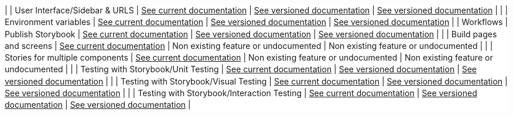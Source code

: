 |                  | User Interface/Sidebar & URLS              | [See current documentation](../configure/sidebar-and-urls.md)                      | [See versioned documentation](https://github.com/storybookjs/storybook/tree/release/5.3/docs/src/pages/configurations/options-parameter)                                                                                                                                                     | [See versioned documentation](https://github.com/storybookjs/storybook/tree/release/5.0/docs/src/pages/configurations/options-parameter)                                                                                                                                                     |
|                  | Environment variables                      | [See current documentation](../configure/environment-variables.md)                 | [See versioned documentation](https://github.com/storybookjs/storybook/tree/release/5.3/docs/src/pages/configurations/env-vars)                                                                                                                                                              | [See versioned documentation](https://github.com/storybookjs/storybook/tree/release/5.0/docs/src/pages/configurations/env-vars)                                                                                                                                                              |
| Workflows        | Publish Storybook                          | [See current documentation](./publish-storybook.md)                                | [See versioned documentation](https://github.com/storybookjs/storybook/tree/release/5.3/docs/src/pages/basics/exporting-storybook)                                                                                                                                                           | [See versioned documentation](https://github.com/storybookjs/storybook/tree/release/5.0/docs/src/pages/basics/exporting-storybook)                                                                                                                                                           |
|                  | Build pages and screens                    | [See current documentation](./build-pages-with-storybook.md)                       | Non existing feature or undocumented                                                                                                                                                                                                                                                         | Non existing feature or undocumented                                                                                                                                                                                                                                                         |
|                  | Stories for multiple components            | [See current documentation](./stories-for-multiple-components.md)                  | Non existing feature or undocumented                                                                                                                                                                                                                                                         | Non existing feature or undocumented                                                                                                                                                                                                                                                         |
|                  | Testing with Storybook/Unit Testing        | [See current documentation](./unit-testing.md)                                     | [See versioned documentation](https://github.com/storybookjs/storybook/tree/release/5.3/docs/src/pages/testing/react-ui-testing)                                                                                                                                                             | [See versioned documentation](https://github.com/storybookjs/storybook/tree/release/5.0/docs/src/pages/testing/react-ui-testing)                                                                                                                                                             |
|                  | Testing with Storybook/Visual Testing      | [See current documentation](./visual-testing.md)                                   | [See versioned documentation](https://github.com/storybookjs/storybook/tree/release/5.3/docs/src/pages/testing/automated-visual-testing)                                                                                                                                                     | [See versioned documentation](https://github.com/storybookjs/storybook/tree/release/5.0/docs/src/pages/testing/automated-visual-testing)                                                                                                                                                     |
|                  | Testing with Storybook/Interaction Testing | [See current documentation](./interaction-testing.md)                              | [See versioned documentation](https://github.com/storybookjs/storybook/tree/release/5.3/docs/src/pages/testing/interaction-testing)                                                                                                                                                          | [See versioned documentation](https://github.com/storybookjs/storybook/tree/release/5.0/docs/src/pages/testing/interaction-testing)                                                                                                                                                          |